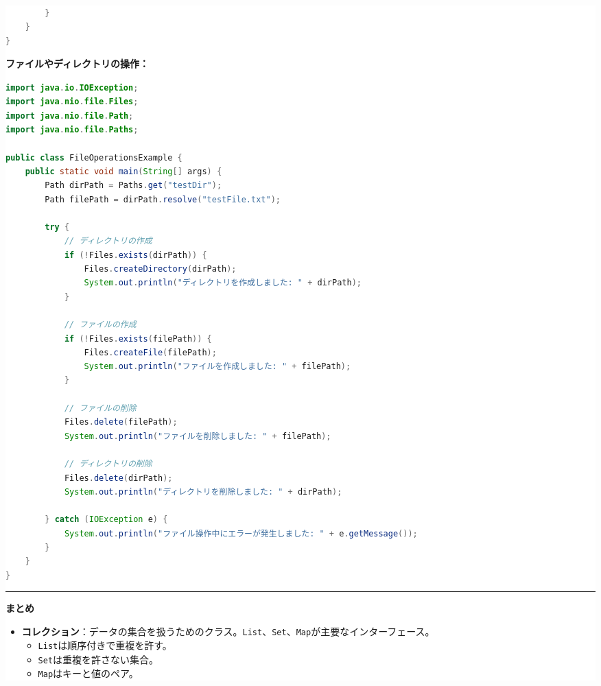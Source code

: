 ```java
        }
    }
}
```

**ファイルやディレクトリの操作：**

```java
import java.io.IOException;
import java.nio.file.Files;
import java.nio.file.Path;
import java.nio.file.Paths;

public class FileOperationsExample {
    public static void main(String[] args) {
        Path dirPath = Paths.get("testDir");
        Path filePath = dirPath.resolve("testFile.txt");

        try {
            // ディレクトリの作成
            if (!Files.exists(dirPath)) {
                Files.createDirectory(dirPath);
                System.out.println("ディレクトリを作成しました: " + dirPath);
            }

            // ファイルの作成
            if (!Files.exists(filePath)) {
                Files.createFile(filePath);
                System.out.println("ファイルを作成しました: " + filePath);
            }

            // ファイルの削除
            Files.delete(filePath);
            System.out.println("ファイルを削除しました: " + filePath);

            // ディレクトリの削除
            Files.delete(dirPath);
            System.out.println("ディレクトリを削除しました: " + dirPath);

        } catch (IOException e) {
            System.out.println("ファイル操作中にエラーが発生しました: " + e.getMessage());
        }
    }
}
```

---

**まとめ**

- **コレクション**：データの集合を扱うためのクラス。`List`、`Set`、`Map`が主要なインターフェース。
  - `List`は順序付きで重複を許す。
  - `Set`は重複を許さない集合。
  - `Map`はキーと値のペア。
